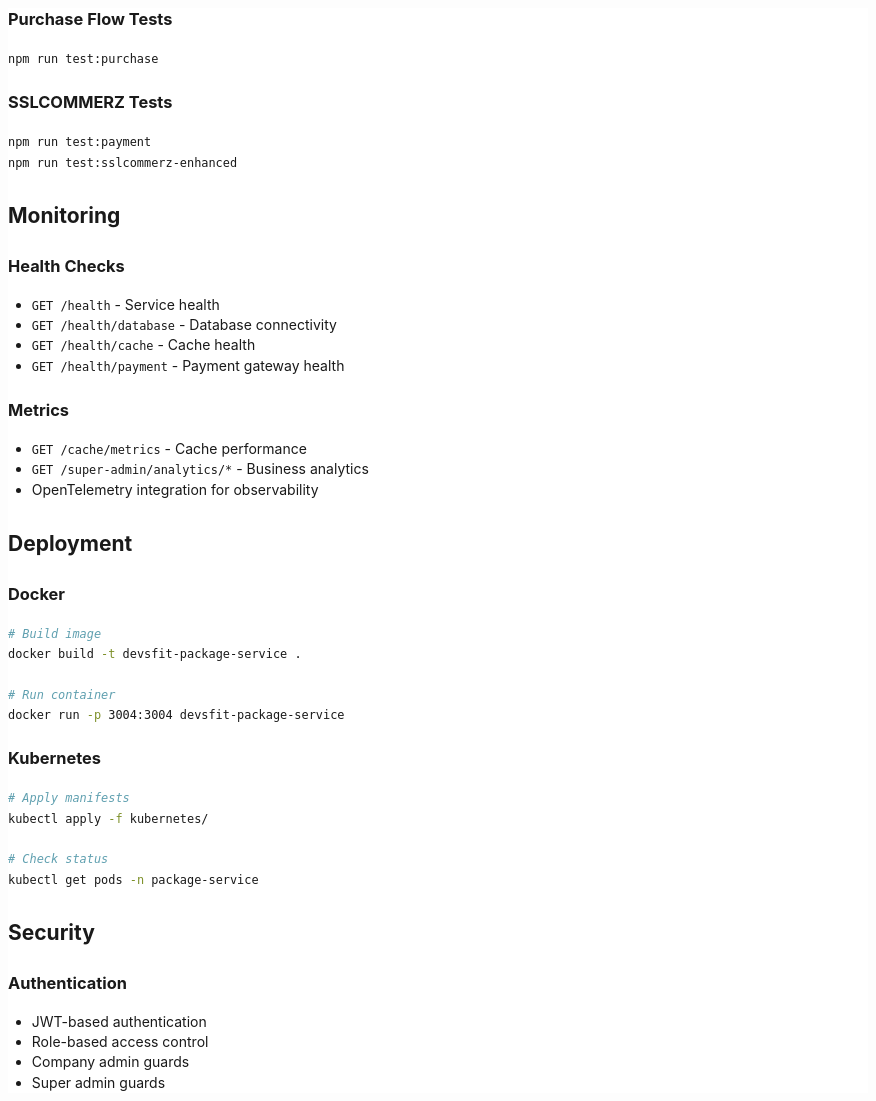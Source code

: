 ### Purchase Flow Tests
```bash
npm run test:purchase
```

### SSLCOMMERZ Tests
```bash
npm run test:payment
npm run test:sslcommerz-enhanced
```

## Monitoring

### Health Checks
- `GET /health` - Service health
- `GET /health/database` - Database connectivity
- `GET /health/cache` - Cache health
- `GET /health/payment` - Payment gateway health

### Metrics
- `GET /cache/metrics` - Cache performance
- `GET /super-admin/analytics/*` - Business analytics
- OpenTelemetry integration for observability

## Deployment

### Docker
```bash
# Build image
docker build -t devsfit-package-service .

# Run container
docker run -p 3004:3004 devsfit-package-service
```

### Kubernetes
```bash
# Apply manifests
kubectl apply -f kubernetes/

# Check status
kubectl get pods -n package-service
```

## Security

### Authentication
- JWT-based authentication
- Role-based access control
- Company admin guards
- Super admin guards

